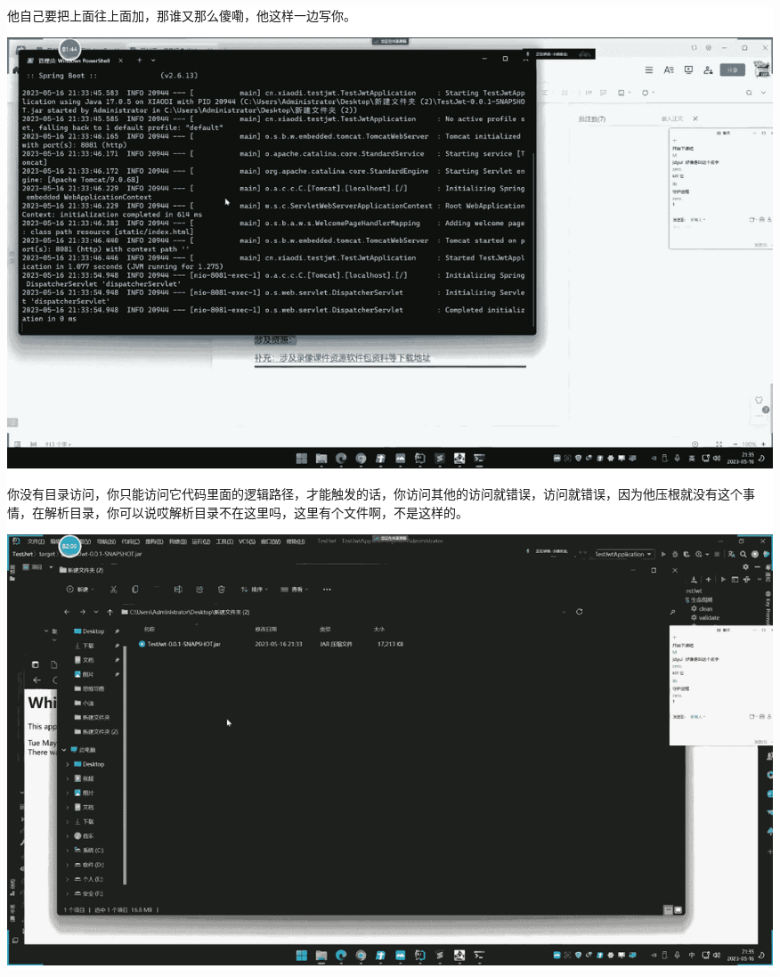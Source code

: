 他自己要把上面往上面加，那谁又那么傻嘞，他这样一边写你。

![](img/d8f07c05240027d10c48a3c4f2867a06_270.png)

你没有目录访问，你只能访问它代码里面的逻辑路径，才能触发的话，你访问其他的访问就错误，访问就错误，因为他压根就没有这个事情，在解析目录，你可以说哎解析目录不在这里吗，这里有个文件啊，不是这样的。



![](img/d8f07c05240027d10c48a3c4f2867a06_272.png)
